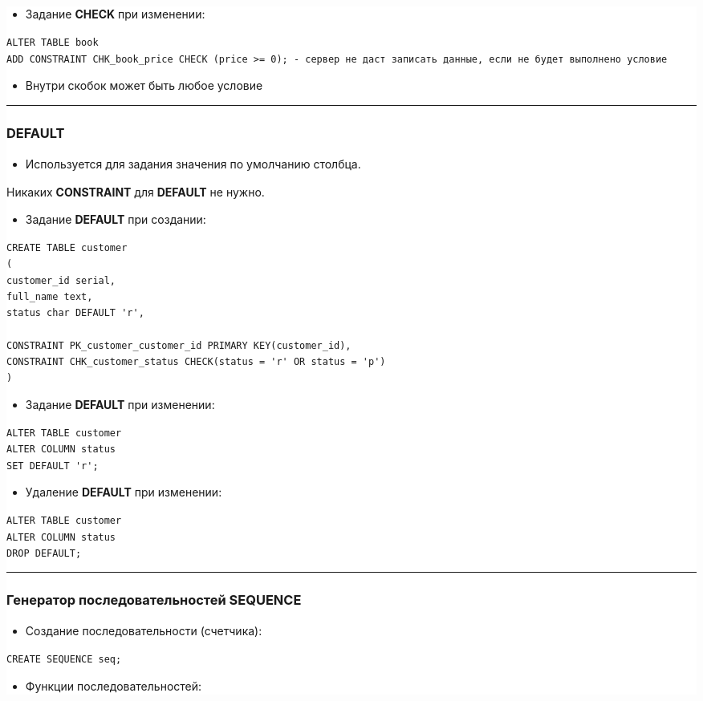 * Задание **CHECK** при изменении:

```
ALTER TABLE book
ADD CONSTRAINT CHK_book_price CHECK (price >= 0); - сервер не даст записать данные, если не будет выполнено условие
```

* Внутри скобок может быть любое условие

---

### DEFAULT

* Используется для задания значения по умолчанию столбца.

Никаких **CONSTRAINT** для **DEFAULT** не нужно.

* Задание **DEFAULT** при создании:

```
CREATE TABLE customer
(
customer_id serial,
full_name text,
status char DEFAULT 'r',

CONSTRAINT PK_customer_customer_id PRIMARY KEY(customer_id),
CONSTRAINT CHK_customer_status CHECK(status = 'r' OR status = 'p')
)
```

* Задание **DEFAULT** при изменении:

```
ALTER TABLE customer
ALTER COLUMN status 
SET DEFAULT 'r';
```

* Удаление **DEFAULT** при изменении:

```
ALTER TABLE customer
ALTER COLUMN status 
DROP DEFAULT;
```

---

### Генератор последовательностей SEQUENCE

* Создание последовательности (счетчика):

```
CREATE SEQUENCE seq;
```

* Функции последовательностей:
